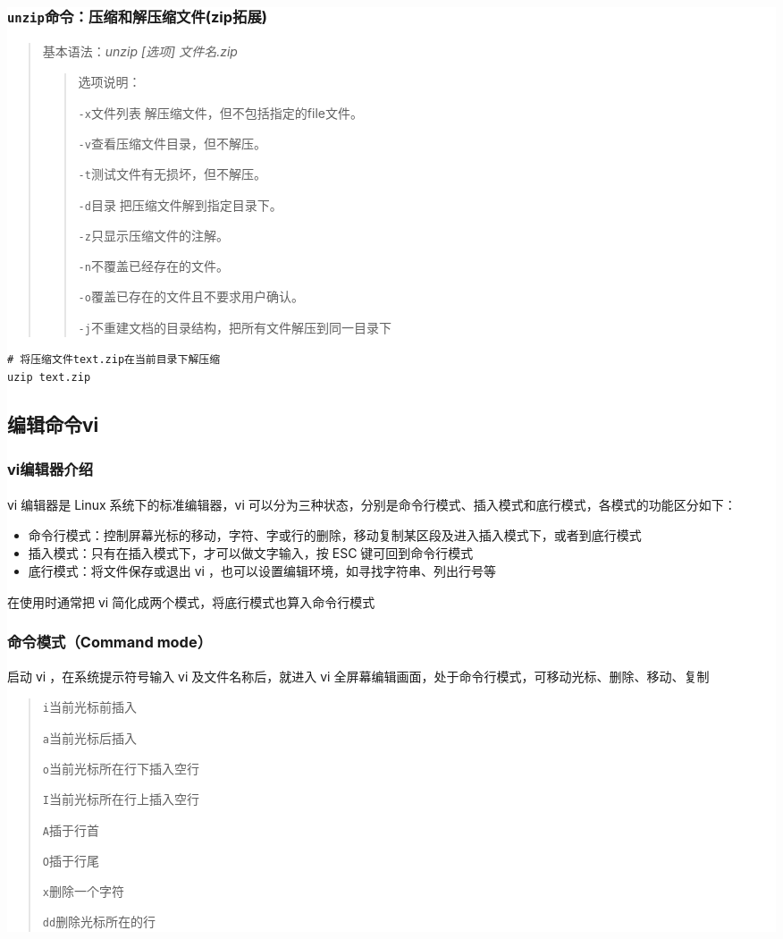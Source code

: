 ### `unzip`命令：压缩和解压缩文件(zip拓展)

>基本语法：*unzip [选项] 文件名.zip*
>>选项说明：
>>
>>`-x`文件列表 解压缩文件，但不包括指定的file文件。
>>
>>`-v`查看压缩文件目录，但不解压。
>>
>>`-t`测试文件有无损坏，但不解压。
>>
>>`-d`目录 把压缩文件解到指定目录下。
>>
>>`-z`只显示压缩文件的注解。
>>
>>`-n`不覆盖已经存在的文件。
>>
>>`-o`覆盖已存在的文件且不要求用户确认。
>>
>>`-j`不重建文档的目录结构，把所有文件解压到同一目录下

```shell
# 将压缩文件text.zip在当前目录下解压缩
uzip text.zip
```

## 编辑命令vi

### vi编辑器介绍

vi 编辑器是 Linux 系统下的标准编辑器，vi 可以分为三种状态，分别是命令行模式、插入模式和底行模式，各模式的功能区分如下：

* 命令行模式：控制屏幕光标的移动，字符、字或行的删除，移动复制某区段及进入插入模式下，或者到底行模式
* 插入模式：只有在插入模式下，才可以做文字输入，按 ESC 键可回到命令行模式
* 底行模式：将文件保存或退出 vi ，也可以设置编辑环境，如寻找字符串、列出行号等

在使用时通常把 vi 简化成两个模式，将底行模式也算入命令行模式

### 命令模式（Command mode）

启动 vi ，在系统提示符号输入 vi 及文件名称后，就进入 vi 全屏幕编辑画面，处于命令行模式，可移动光标、删除、移动、复制

>`i`当前光标前插入
>
>`a`当前光标后插入
>
>`o`当前光标所在行下插入空行
>
>`I`当前光标所在行上插入空行
>
>`A`插于行首
>
>`O`插于行尾
>
>`x`删除一个字符
>
>`dd`删除光标所在的行
